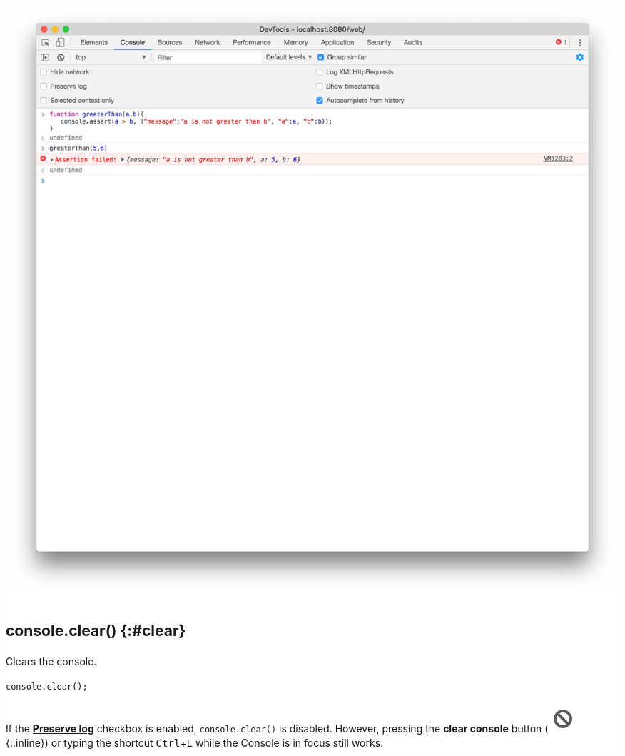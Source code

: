 ![console.assert() example](images/assert.png)

## console.clear() {:#clear}

Clears the console.

    console.clear();
    

If the [**Preserve log**](index#preserve-log) checkbox is enabled, `console.clear()` is disabled. However, pressing the **clear console** button (![clear console button](images/clear-console-button.png){:.inline}) or typing the shortcut <kbd>Ctrl</kbd>+<kbd>L</kbd> while the Console is in focus still works.
